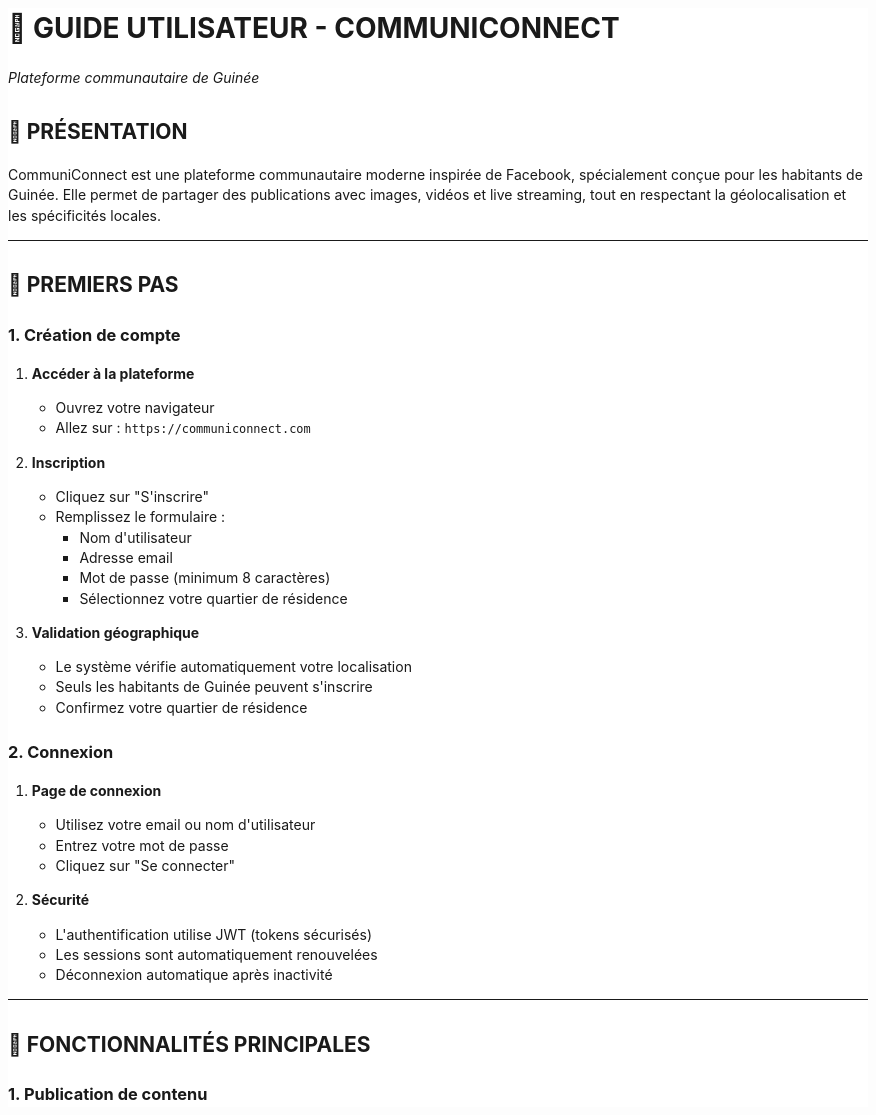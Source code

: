 # 📖 GUIDE UTILISATEUR - COMMUNICONNECT
*Plateforme communautaire de Guinée*

## 🎯 PRÉSENTATION

CommuniConnect est une plateforme communautaire moderne inspirée de Facebook, spécialement conçue pour les habitants de Guinée. Elle permet de partager des publications avec images, vidéos et live streaming, tout en respectant la géolocalisation et les spécificités locales.

---

## 🚀 PREMIERS PAS

### **1. Création de compte**

1. **Accéder à la plateforme**
   - Ouvrez votre navigateur
   - Allez sur : `https://communiconnect.com`

2. **Inscription**
   - Cliquez sur "S'inscrire"
   - Remplissez le formulaire :
     - Nom d'utilisateur
     - Adresse email
     - Mot de passe (minimum 8 caractères)
     - Sélectionnez votre quartier de résidence

3. **Validation géographique**
   - Le système vérifie automatiquement votre localisation
   - Seuls les habitants de Guinée peuvent s'inscrire
   - Confirmez votre quartier de résidence

### **2. Connexion**

1. **Page de connexion**
   - Utilisez votre email ou nom d'utilisateur
   - Entrez votre mot de passe
   - Cliquez sur "Se connecter"

2. **Sécurité**
   - L'authentification utilise JWT (tokens sécurisés)
   - Les sessions sont automatiquement renouvelées
   - Déconnexion automatique après inactivité

---

## 📱 FONCTIONNALITÉS PRINCIPALES

### **1. Publication de contenu**
